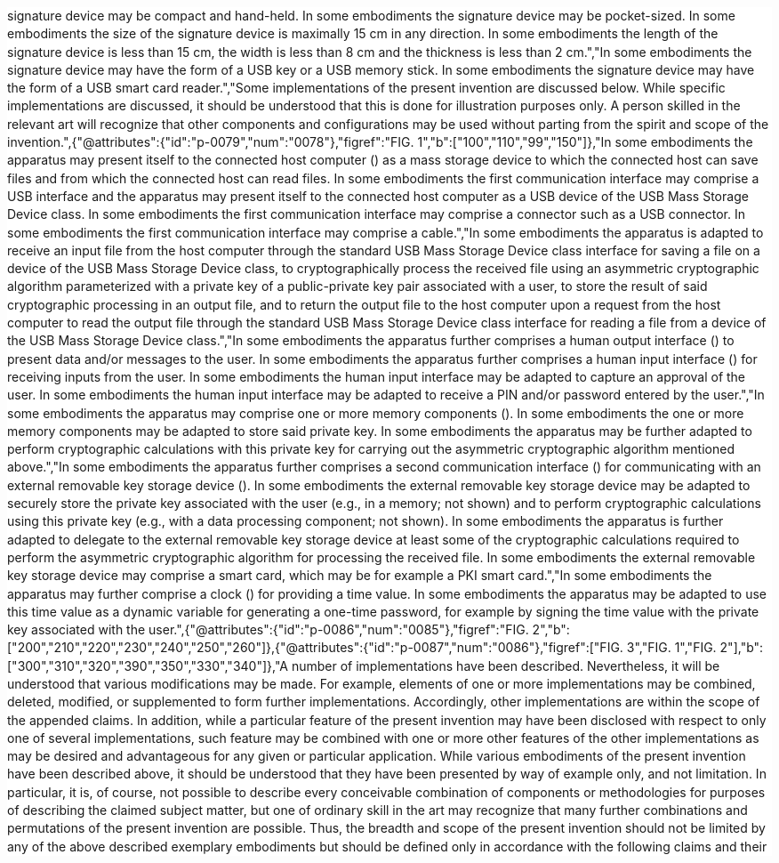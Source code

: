 signature device may be compact and hand-held. In some embodiments the signature device may be pocket-sized. In some embodiments the size of the signature device is maximally 15 cm in any direction. In some embodiments the length of the signature device is less than 15 cm, the width is less than 8 cm and the thickness is less than 2 cm.","In some embodiments the signature device may have the form of a USB key or a USB memory stick. In some embodiments the signature device may have the form of a USB smart card reader.","Some implementations of the present invention are discussed below. While specific implementations are discussed, it should be understood that this is done for illustration purposes only. A person skilled in the relevant art will recognize that other components and configurations may be used without parting from the spirit and scope of the invention.",{"@attributes":{"id":"p-0079","num":"0078"},"figref":"FIG. 1","b":["100","110","99","150"]},"In some embodiments the apparatus may present itself to the connected host computer () as a mass storage device to which the connected host can save files and from which the connected host can read files. In some embodiments the first communication interface may comprise a USB interface and the apparatus may present itself to the connected host computer as a USB device of the USB Mass Storage Device class. In some embodiments the first communication interface may comprise a connector such as a USB connector. In some embodiments the first communication interface may comprise a cable.","In some embodiments the apparatus is adapted to receive an input file from the host computer through the standard USB Mass Storage Device class interface for saving a file on a device of the USB Mass Storage Device class, to cryptographically process the received file using an asymmetric cryptographic algorithm parameterized with a private key of a public-private key pair associated with a user, to store the result of said cryptographic processing in an output file, and to return the output file to the host computer upon a request from the host computer to read the output file through the standard USB Mass Storage Device class interface for reading a file from a device of the USB Mass Storage Device class.","In some embodiments the apparatus further comprises a human output interface () to present data and\/or messages to the user. In some embodiments the apparatus further comprises a human input interface () for receiving inputs from the user. In some embodiments the human input interface may be adapted to capture an approval of the user. In some embodiments the human input interface may be adapted to receive a PIN and\/or password entered by the user.","In some embodiments the apparatus may comprise one or more memory components (). In some embodiments the one or more memory components may be adapted to store said private key. In some embodiments the apparatus may be further adapted to perform cryptographic calculations with this private key for carrying out the asymmetric cryptographic algorithm mentioned above.","In some embodiments the apparatus further comprises a second communication interface () for communicating with an external removable key storage device (). In some embodiments the external removable key storage device may be adapted to securely store the private key associated with the user (e.g., in a memory; not shown) and to perform cryptographic calculations using this private key (e.g., with a data processing component; not shown). In some embodiments the apparatus is further adapted to delegate to the external removable key storage device at least some of the cryptographic calculations required to perform the asymmetric cryptographic algorithm for processing the received file. In some embodiments the external removable key storage device may comprise a smart card, which may be for example a PKI smart card.","In some embodiments the apparatus may further comprise a clock () for providing a time value. In some embodiments the apparatus may be adapted to use this time value as a dynamic variable for generating a one-time password, for example by signing the time value with the private key associated with the user.",{"@attributes":{"id":"p-0086","num":"0085"},"figref":"FIG. 2","b":["200","210","220","230","240","250","260"]},{"@attributes":{"id":"p-0087","num":"0086"},"figref":["FIG. 3","FIG. 1","FIG. 2"],"b":["300","310","320","390","350","330","340"]},"A number of implementations have been described. Nevertheless, it will be understood that various modifications may be made. For example, elements of one or more implementations may be combined, deleted, modified, or supplemented to form further implementations. Accordingly, other implementations are within the scope of the appended claims. In addition, while a particular feature of the present invention may have been disclosed with respect to only one of several implementations, such feature may be combined with one or more other features of the other implementations as may be desired and advantageous for any given or particular application. While various embodiments of the present invention have been described above, it should be understood that they have been presented by way of example only, and not limitation. In particular, it is, of course, not possible to describe every conceivable combination of components or methodologies for purposes of describing the claimed subject matter, but one of ordinary skill in the art may recognize that many further combinations and permutations of the present invention are possible. Thus, the breadth and scope of the present invention should not be limited by any of the above described exemplary embodiments but should be defined only in accordance with the following claims and their